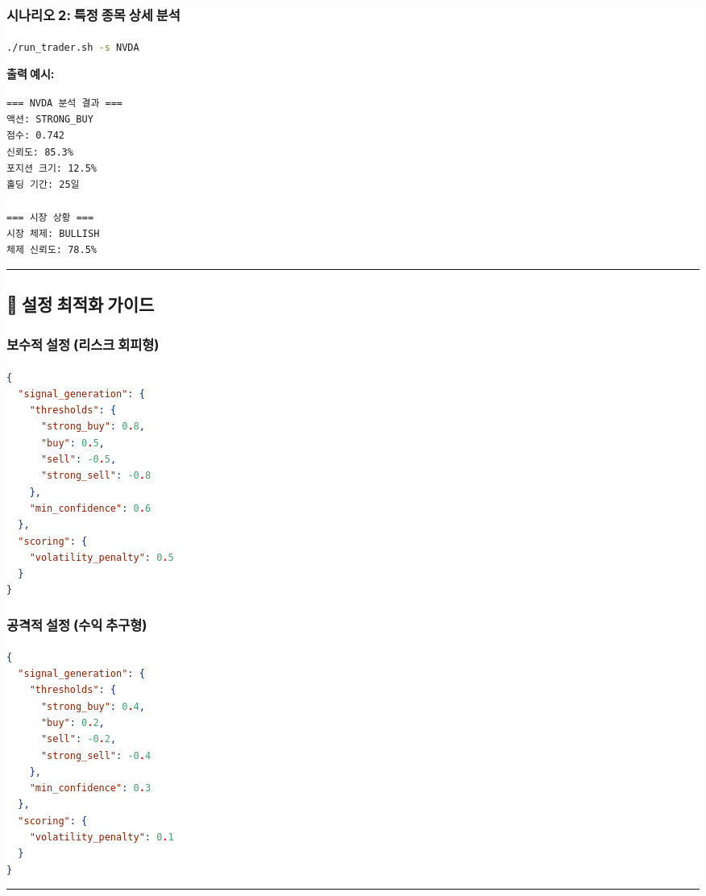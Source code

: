 ### **시나리오 2: 특정 종목 상세 분석**
```bash
./run_trader.sh -s NVDA
```

**출력 예시:**
```
=== NVDA 분석 결과 ===
액션: STRONG_BUY
점수: 0.742
신뢰도: 85.3%
포지션 크기: 12.5%
홀딩 기간: 25일

=== 시장 상황 ===
시장 체제: BULLISH
체제 신뢰도: 78.5%
```

---

## 🔧 **설정 최적화 가이드**

### **보수적 설정 (리스크 회피형)**
```json
{
  "signal_generation": {
    "thresholds": {
      "strong_buy": 0.8,
      "buy": 0.5,
      "sell": -0.5,
      "strong_sell": -0.8
    },
    "min_confidence": 0.6
  },
  "scoring": {
    "volatility_penalty": 0.5
  }
}
```

### **공격적 설정 (수익 추구형)**
```json
{
  "signal_generation": {
    "thresholds": {
      "strong_buy": 0.4,
      "buy": 0.2,
      "sell": -0.2,
      "strong_sell": -0.4
    },
    "min_confidence": 0.3
  },
  "scoring": {
    "volatility_penalty": 0.1
  }
}
```

---